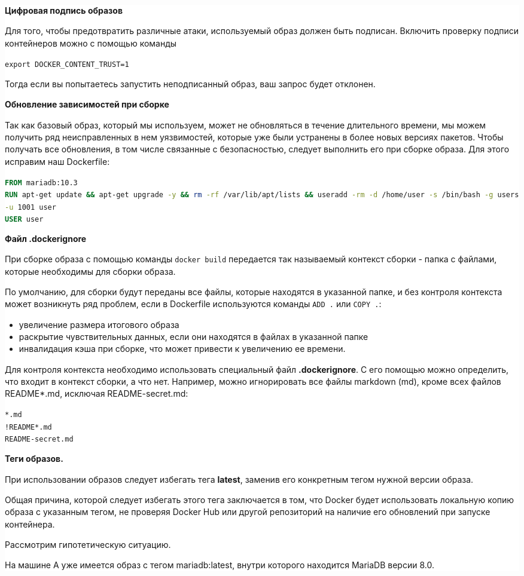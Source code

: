 **Цифровая подпись образов**

Для того, чтобы предотвратить различные атаки, используемый образ должен быть подписан. Включить проверку подписи контейнеров можно с помощью команды

```
export DOCKER_CONTENT_TRUST=1
```

Тогда если вы попытаетесь запустить неподписанный образ, ваш запрос будет отклонен.

**Обновление зависимостей при сборке**

Так как базовый образ, который мы используем, может не обновляться в течение длительного времени, мы можем получить ряд неисправленных в нем уязвимостей, которые уже были устранены в более новых версиях пакетов. Чтобы получать все обновления, в том числе связанные с безопасностью, следует выполнить его при сборке образа. Для этого исправим наш Dockerfile:

```dockerfile
FROM mariadb:10.3
RUN apt-get update && apt-get upgrade -y && rm -rf /var/lib/apt/lists && useradd -rm -d /home/user -s /bin/bash -g users -u 1001 user
USER user
```

**Файл .dockerignore**

При сборке образа с помощью команды `docker build` передается так называемый контекст сборки - папка с файлами, которые необходимы для сборки образа. 

По умолчанию, для сборки будут переданы все файлы, которые находятся в указанной папке, и без контроля контекста может возникнуть ряд проблем, если в Dockerfile используются команды `ADD .` или `COPY .`:

- увеличение размера итогового образа
- раскрытие чувствительных данных, если они находятся в файлах в указанной папке
- инвалидация кэша при сборке, что может привести к увеличению ее времени.

Для контроля контекста необходимо использовать специальный файл **.dockerignore**. С его помощью можно определить, что входит в контекст сборки, а что нет. Например, можно игнорировать все файлы markdown (md), кроме всех файлов README*.md, исключая README-secret.md:

```
*.md
!README*.md
README-secret.md
```

**Теги образов.**

При использовании образов следует избегать тега **latest**, заменив его конкретным тегом нужной версии образа. 

Общая причина, которой следует избегать этого тега заключается в том, что Docker будет использовать локальную копию образа с указанным тегом, не проверяя Docker Hub или другой репозиторий на наличие его обновлений при запуске контейнера. 

Рассмотрим гипотетическую ситуацию.

На машине А уже имеется образ с тегом mariadb:latest, внутри которого находится MariaDB версии 8.0.
